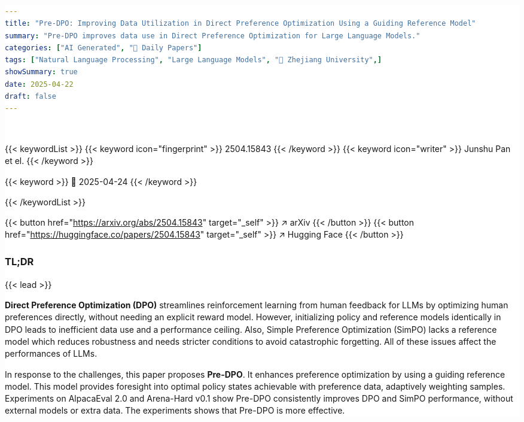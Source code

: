 ```yaml
---
title: "Pre-DPO: Improving Data Utilization in Direct Preference Optimization Using a Guiding Reference Model"
summary: "Pre-DPO improves data use in Direct Preference Optimization for Large Language Models."
categories: ["AI Generated", "🤗 Daily Papers"]
tags: ["Natural Language Processing", "Large Language Models", "🏢 Zhejiang University",]
showSummary: true
date: 2025-04-22
draft: false
---
```


<br>

{{< keywordList >}}
{{< keyword icon="fingerprint" >}} 2504.15843 {{< /keyword >}}
{{< keyword icon="writer" >}} Junshu Pan et el. {{< /keyword >}}
 
{{< keyword >}} 🤗 2025-04-24 {{< /keyword >}}
 
{{< /keywordList >}}

{{< button href="https://arxiv.org/abs/2504.15843" target="_self" >}}
↗ arXiv
{{< /button >}}
{{< button href="https://huggingface.co/papers/2504.15843" target="_self" >}}
↗ Hugging Face
{{< /button >}}



<audio controls>
    <source src="https://ai-paper-reviewer.com/2504.15843/podcast.wav" type="audio/wav">
    Your browser does not support the audio element.
</audio>


### TL;DR


{{< lead >}}

**Direct Preference Optimization (DPO)** streamlines reinforcement learning from human feedback for LLMs by optimizing human preferences directly, without needing an explicit reward model. However, initializing policy and reference models identically in DPO leads to inefficient data use and a performance ceiling. Also, Simple Preference Optimization (SimPO) lacks a reference model which reduces robustness and needs stricter conditions to avoid catastrophic forgetting. All of these issues affect the performances of LLMs. 



In response to the challenges, this paper proposes **Pre-DPO**. It enhances preference optimization by using a guiding reference model. This model provides foresight into optimal policy states achievable with preference data, adaptively weighting samples. Experiments on AlpacaEval 2.0 and Arena-Hard v0.1 show Pre-DPO consistently improves DPO and SimPO performance, without external models or extra data. The experiments shows that Pre-DPO is more effective.
